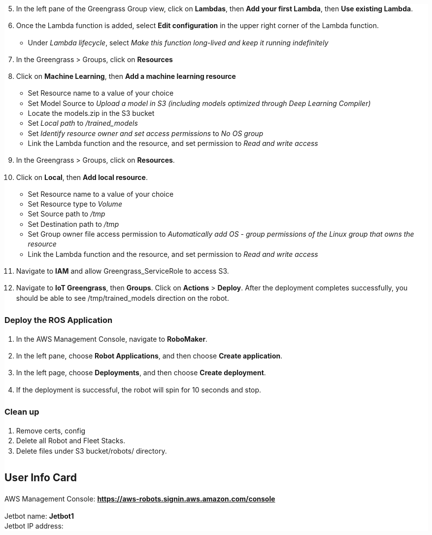 5. In the left pane of the Greengrass Group view, click on **Lambdas**, then **Add your first Lambda**, then **Use existing Lambda**.

6. Once the Lambda function is added, select **Edit configuration** in the upper right corner of the Lambda function.
    - Under *Lambda lifecycle*, select *Make this function long-lived and keep it running indefinitely*

7. In the Greengrass > Groups, click on **Resources**

8. Click on **Machine Learning**, then **Add a machine learning resource**
    - Set Resource name to a value of your choice
    - Set Model Source to *Upload a model in S3 (including models optimized through Deep Learning Compiler)*
    - Locate the models.zip in the S3 bucket
    - Set *Local path* to */trained_models*
    - Set *Identify resource owner and set access permissions* to *No OS group*
    - Link the Lambda function and the resource, and set permission to *Read and write access*

9. In the Greengrass > Groups, click on **Resources**.

10. Click on **Local**, then **Add local resource**.
    - Set Resource name to a value of your choice
    - Set Resource type to *Volume*
    - Set Source path to */tmp*
    - Set Destination path to */tmp*
    - Set Group owner file access permission to *Automatically add OS - group permissions of the Linux group that owns the resource*
    - Link the Lambda function and the resource, and set permission to *Read and write access*

11. Navigate to **IAM** and allow Greengrass_ServiceRole to access S3.

12. Navigate to **IoT Greengrass**, then **Groups**. Click on **Actions** > **Deploy**. After the deployment completes successfully, you should be able to see /tmp/trained_models direction on the robot.

### Deploy the ROS Application

1. In the AWS Management Console, navigate to **RoboMaker**.

2. In the left pane, choose **Robot Applications**, and then choose **Create application**.

3. In the left page, choose **Deployments**, and then choose **Create deployment**.

4. If the deployment is successful, the robot will spin for 10 seconds and stop.

### Clean up

1. Remove certs, config
2. Delete all Robot and Fleet Stacks.
3. Delete files under S3 bucket/robots/ directory.

## User Info Card

AWS Management Console: **https://aws-robots.signin.aws.amazon.com/console**

Jetbot name:                **Jetbot1**  
Jetbot IP address:          